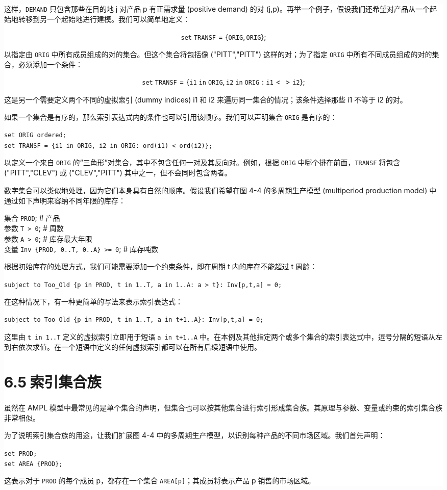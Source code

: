 这样，`DEMAND` 只包含那些在目的地 j 对产品 p 有正需求量 (positive demand) 的对 (j,p)。再举一个例子，假设我们还希望对产品从一个起始地转移到另一个起始地进行建模。我们可以简单地定义：

$$
\mathtt{set~TRANSF} = \{\mathtt{ORIG},\mathtt{ORIG}\};
$$

以指定由 `ORIG` 中所有成员组成的对的集合。但这个集合将包括像 ("PITT","PITT") 这样的对；为了指定 `ORIG` 中所有不同成员组成的对的集合，必须添加一个条件：

$$
\mathtt{set~TRANSF} = \{\mathtt{i1~in~ORIG},\mathtt{i2~in~ORIG}: \mathtt{i1} <> \mathtt{i2}\};
$$

这是另一个需要定义两个不同的虚拟索引 (dummy indices) i1 和 i2 来遍历同一集合的情况；该条件选择那些 i1 不等于 i2 的对。

如果一个集合是有序的，那么索引表达式内的条件也可以引用该顺序。我们可以声明集合 `ORIG` 是有序的：

```
set ORIG ordered;
set TRANSF = {i1 in ORIG, i2 in ORIG: ord(i1) < ord(i2)};
```

以定义一个来自 `ORIG` 的“三角形”对集合，其中不包含任何一对及其反向对。例如，根据 `ORIG` 中哪个排在前面，`TRANSF` 将包含 ("PITT","CLEV") 或 ("CLEV","PITT") 其中之一，但不会同时包含两者。

数字集合可以类似地处理，因为它们本身具有自然的顺序。假设我们希望在图 4-4 的多周期生产模型 (multiperiod production model) 中通过如下声明来容纳不同年限的库存：

集合 `PROD`; # 产品  
参数 `T > 0`; # 周数  
参数 `A > 0`; # 库存最大年限  
变量 `Inv {PROD, 0..T, 0..A} >= 0`; # 库存吨数  

根据初始库存的处理方式，我们可能需要添加一个约束条件，即在周期 t 内的库存不能超过 t 周龄：

```
subject to Too_Old {p in PROD, t in 1..T, a in 1..A: a > t}: Inv[p,t,a] = 0;
```

在这种情况下，有一种更简单的写法来表示索引表达式：

```
subject to Too_Old {p in PROD, t in 1..T, a in t+1..A}: Inv[p,t,a] = 0;
```

这里由 `t in 1..T` 定义的虚拟索引立即用于短语 `a in t+1..A` 中。在本例及其他指定两个或多个集合的索引表达式中，逗号分隔的短语从左到右依次求值。在一个短语中定义的任何虚拟索引都可以在所有后续短语中使用。

# 6.5 索引集合族

虽然在 AMPL 模型中最常见的是单个集合的声明，但集合也可以按其他集合进行索引形成集合族。其原理与参数、变量或约束的索引集合族非常相似。

为了说明索引集合族的用途，让我们扩展图 4-4 中的多周期生产模型，以识别每种产品的不同市场区域。我们首先声明：

```
set PROD;
set AREA {PROD};
```

这表示对于 `PROD` 的每个成员 p，都存在一个集合 `AREA[p]`；其成员将表示产品 p 销售的市场区域。
